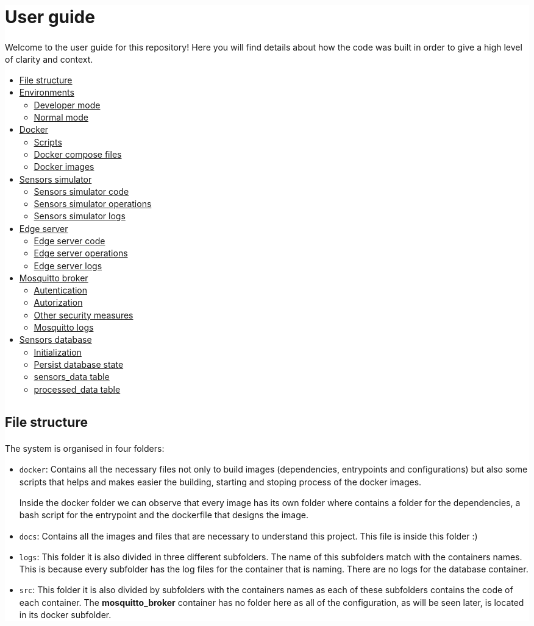 # User guide

Welcome to the user guide for this repository! Here you will find details about how the code was built in order to give a high level of clarity and context.

- [File structure](user_guide.md#file-structure)
- [Environments](user_guide.md#environments)
    - [Developer mode](user_guide.md#developer-mode)
    - [Normal mode](user_guide.md#normal-mode)
- [Docker](user_guide.md#docker)
  - [Scripts](user_guide.md#scripts)
  - [Docker compose files](user_guide.md#docker-compose-files)
  - [Docker images](user_guide.md#docker-images)
- [Sensors simulator](user_guide.md#sensors-simulator)
  - [Sensors simulator code](user_guide.md#sensors-simulator-code)
  - [Sensors simulator operations](user_guide.md#sensors-simulator-operations)
  - [Sensors simulator logs](user_guide.md#sensors-simulator-logs)
- [Edge server](user_guide.md#edge-server)
  - [Edge server code](user_guide.md#edge-server-code)
  - [Edge server operations](user_guide.md#edge-server-operations)
  - [Edge server logs](user_guide.md#edge-server-logs)
- [Mosquitto broker](user_guide.md#mosquitto-broker)
  - [Autentication](user_guide.md#autentication)
  - [Autorization](user_guide.md#autorization)
  - [Other security measures](user_guide.md#other-security-measures)
  - [Mosquitto logs](user_guide.md#mosquitto-logs)
- [Sensors database](user_guide.md#sensors-database)
  - [Initialization](user_guide.md#initialization)
  - [Persist database state](user_guide.md#persist-database-state)
  - [sensors_data table](user_guide.md#sensors_data-table)
  - [processed_data table](user_guide.md#processed_data-table)

## File structure

The system is organised in four folders:

- `docker`: Contains all the necessary files not only to build images (dependencies, entrypoints and configurations) but also some scripts that helps and makes easier the building, starting and stoping process of the docker images.

    Inside the docker folder we can observe that every image has its own folder where contains a folder for the dependencies, a bash script for the entrypoint and the dockerfile that designs the image.

- `docs`: Contains all the images and files that are necessary to understand this project. This file is inside this folder :)

- `logs`: This folder it is also divided in three different subfolders. The name of this subfolders match with the containers names. This is because every subfolder has the log files for the container that is naming. There are no logs for the database container.

- `src`: This folder it is also divided by subfolders with the containers names as each of these subfolders contains the code of each container. The **mosquitto_broker** container has no folder here as all of the configuration, as will be seen later, is located in its docker subfolder.
